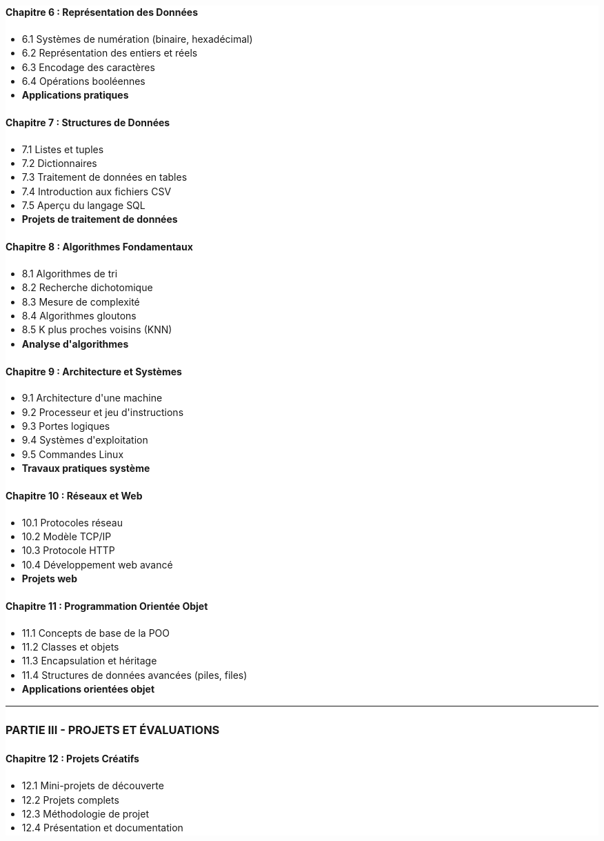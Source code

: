 #### Chapitre 6 : Représentation des Données
- 6.1 Systèmes de numération (binaire, hexadécimal)
- 6.2 Représentation des entiers et réels
- 6.3 Encodage des caractères
- 6.4 Opérations booléennes
- **Applications pratiques**

#### Chapitre 7 : Structures de Données
- 7.1 Listes et tuples
- 7.2 Dictionnaires
- 7.3 Traitement de données en tables
- 7.4 Introduction aux fichiers CSV
- 7.5 Aperçu du langage SQL
- **Projets de traitement de données**

#### Chapitre 8 : Algorithmes Fondamentaux
- 8.1 Algorithmes de tri
- 8.2 Recherche dichotomique
- 8.3 Mesure de complexité
- 8.4 Algorithmes gloutons
- 8.5 K plus proches voisins (KNN)
- **Analyse d'algorithmes**

#### Chapitre 9 : Architecture et Systèmes
- 9.1 Architecture d'une machine
- 9.2 Processeur et jeu d'instructions
- 9.3 Portes logiques
- 9.4 Systèmes d'exploitation
- 9.5 Commandes Linux
- **Travaux pratiques système**

#### Chapitre 10 : Réseaux et Web
- 10.1 Protocoles réseau
- 10.2 Modèle TCP/IP
- 10.3 Protocole HTTP
- 10.4 Développement web avancé
- **Projets web**

#### Chapitre 11 : Programmation Orientée Objet
- 11.1 Concepts de base de la POO
- 11.2 Classes et objets
- 11.3 Encapsulation et héritage
- 11.4 Structures de données avancées (piles, files)
- **Applications orientées objet**

---

### **PARTIE III - PROJETS ET ÉVALUATIONS**

#### Chapitre 12 : Projets Créatifs
- 12.1 Mini-projets de découverte
- 12.2 Projets complets
- 12.3 Méthodologie de projet
- 12.4 Présentation et documentation
